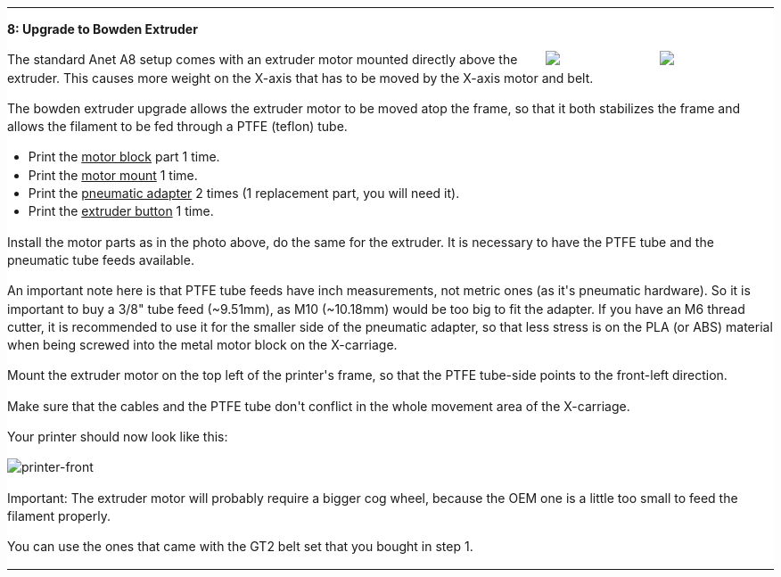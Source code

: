 ----------

**8: Upgrade to Bowden Extruder**

<img src="./photos/bowden-motor.jpg" align="right" width="128px">

<img src="./photos/bowden-extruder.jpg" align="right" width="128px">

The standard Anet A8 setup comes with an extruder motor
mounted directly above the extruder. This causes more
weight on the X-axis that has to be moved by the X-axis
motor and belt.

The bowden extruder upgrade allows the extruder motor to be
moved atop the frame, so that it both stabilizes the frame and
allows the filament to be fed through a PTFE (teflon) tube.

- Print the [motor block](./parts/bowden-extruder/motor-block.stl) part 1 time.
- Print the [motor mount](./parts/bowden-extruder/motor-mount.stl) 1 time.
- Print the [pneumatic adapter](./parts/bowden-extruder/pneumatic-adapter.stl) 2 times (1 replacement part, you will need it).
- Print the [extruder button](./parts/bowden-extruder/extruder-button.stl) 1 time.

Install the motor parts as in the photo above, do the same for
the extruder. It is necessary to have the PTFE tube and the
pneumatic tube feeds available.

An important note here is that PTFE tube feeds have inch measurements,
not metric ones (as it's pneumatic hardware). So it is important to
buy a 3/8" tube feed (~9.51mm), as M10 (~10.18mm) would be too big to
fit the adapter. If you have an M6 thread cutter, it is recommended
to use it for the smaller side of the pneumatic adapter, so that less
stress is on the PLA (or ABS) material when being screwed into the
metal motor block on the X-carriage.

Mount the extruder motor on the top left of the printer's frame,
so that the PTFE tube-side points to the front-left direction.

Make sure that the cables and the PTFE tube don't conflict in
the whole movement area of the X-carriage.

Your printer should now look like this:

![printer-front](./photos/printer-front.jpg)



Important: The extruder motor will probably require a bigger
cog wheel, because the OEM one is a little too small to feed
the filament properly.

You can use the ones that came with the GT2 belt set that you
bought in step 1.


----------
